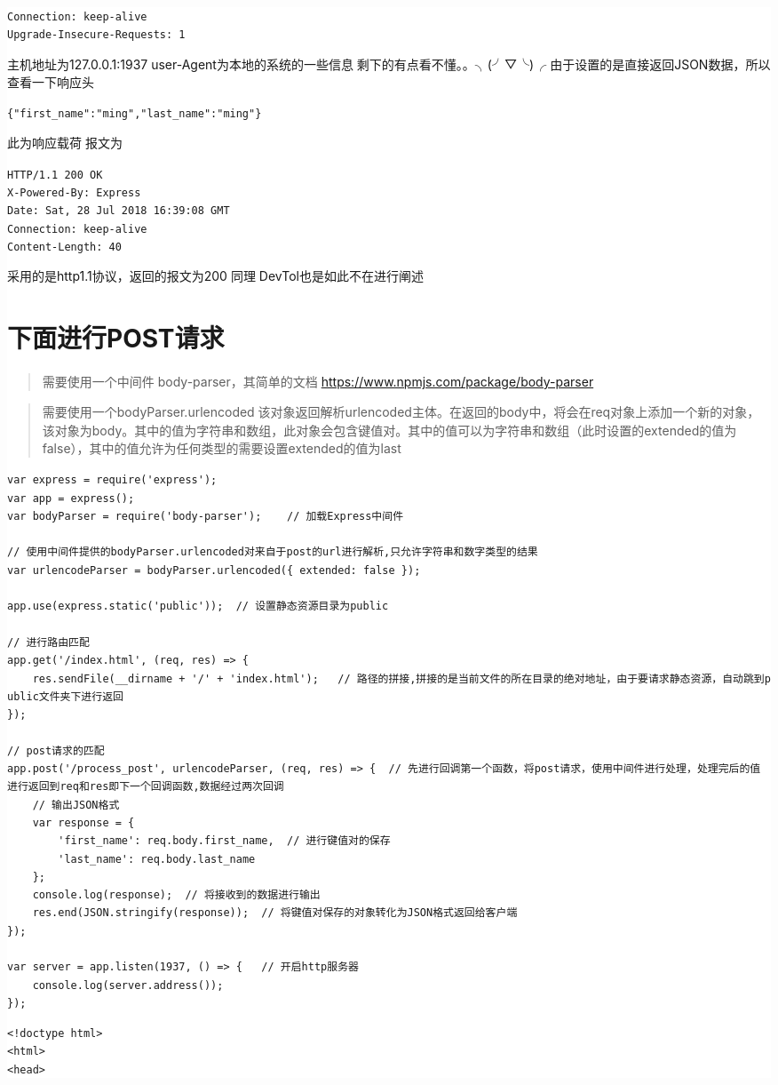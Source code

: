 ```
Connection: keep-alive
Upgrade-Insecure-Requests: 1
```
主机地址为127.0.0.1:1937
user-Agent为本地的系统的一些信息
剩下的有点看不懂。。╮(╯▽╰)╭
由于设置的是直接返回JSON数据，所以查看一下响应头
```
{"first_name":"ming","last_name":"ming"}
```
此为响应载荷
报文为
```
HTTP/1.1 200 OK
X-Powered-By: Express
Date: Sat, 28 Jul 2018 16:39:08 GMT
Connection: keep-alive
Content-Length: 40
```
采用的是http1.1协议，返回的报文为200
同理
DevTol也是如此不在进行阐述
# 下面进行POST请求
> 需要使用一个中间件 body-parser，其简单的文档 https://www.npmjs.com/package/body-parser

> 需要使用一个bodyParser.urlencoded 该对象返回解析urlencoded主体。在返回的body中，将会在req对象上添加一个新的对象，该对象为body。其中的值为字符串和数组，此对象会包含键值对。其中的值可以为字符串和数组（此时设置的extended的值为false），其中的值允许为任何类型的需要设置extended的值为last

```
var express = require('express');
var app = express();
var bodyParser = require('body-parser');	// 加载Express中间件

// 使用中间件提供的bodyParser.urlencoded对来自于post的url进行解析,只允许字符串和数字类型的结果
var urlencodeParser = bodyParser.urlencoded({ extended: false });

app.use(express.static('public'));	// 设置静态资源目录为public

// 进行路由匹配
app.get('/index.html', (req, res) => {
	res.sendFile(__dirname + '/' + 'index.html');	// 路径的拼接,拼接的是当前文件的所在目录的绝对地址，由于要请求静态资源，自动跳到public文件夹下进行返回
});

// post请求的匹配
app.post('/process_post', urlencodeParser, (req, res) => {	// 先进行回调第一个函数，将post请求，使用中间件进行处理，处理完后的值进行返回到req和res即下一个回调函数,数据经过两次回调
	// 输出JSON格式
	var response = {
		'first_name': req.body.first_name,	// 进行键值对的保存
		'last_name': req.body.last_name	
	};
	console.log(response);	// 将接收到的数据进行输出
	res.end(JSON.stringify(response));	// 将键值对保存的对象转化为JSON格式返回给客户端
});

var server = app.listen(1937, () => {	// 开启http服务器
	console.log(server.address());
});
```
```
<!doctype html>
<html>
<head>
```